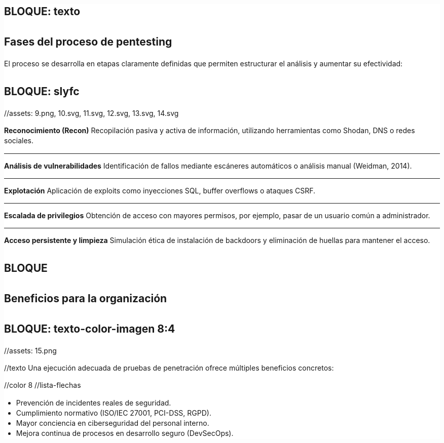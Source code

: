 ## BLOQUE: texto

## Fases del proceso de pentesting
El proceso se desarrolla en etapas claramente definidas que permiten estructurar el análisis y aumentar su efectividad:

## BLOQUE: slyfc

//assets: 9.png, 10.svg, 11.svg, 12.svg, 13.svg, 14.svg

**Reconocimiento (Recon)**
Recopilación pasiva y activa de información, utilizando herramientas como Shodan, DNS o redes sociales.

---

**Análisis de vulnerabilidades**
Identificación de fallos mediante escáneres automáticos o análisis manual (Weidman, 2014).

---

**Explotación**
Aplicación de exploits como inyecciones SQL, buffer overflows o ataques CSRF.

---

**Escalada de privilegios**
Obtención de acceso con mayores permisos, por ejemplo, pasar de un usuario común a administrador.

---

**Acceso persistente y limpieza**
Simulación ética de instalación de backdoors y eliminación de huellas para mantener el acceso.


## BLOQUE

## Beneficios para la organización

## BLOQUE: texto-color-imagen 8:4

//assets: 15.png

//texto
Una ejecución adecuada de pruebas de penetración ofrece múltiples beneficios concretos:

//color 8
  //lista-flechas
  - Prevención de incidentes reales de seguridad.
  - Cumplimiento normativo (ISO/IEC 27001, PCI-DSS, RGPD).
  - Mayor conciencia en ciberseguridad del personal interno.
  - Mejora continua de procesos en desarrollo seguro (DevSecOps).
